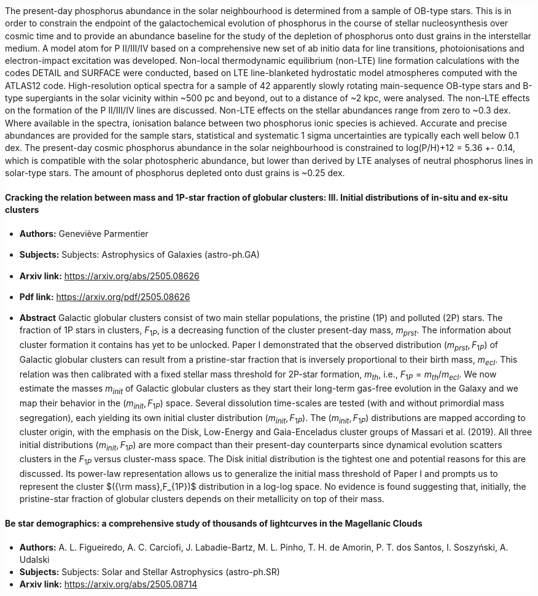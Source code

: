  The present-day phosphorus abundance in the solar neighbourhood is determined from a sample of OB-type stars. This is in order to constrain the endpoint of the galactochemical evolution of phosphorus in the course of stellar nucleosynthesis over cosmic time and to provide an abundance baseline for the study of the depletion of phosphorus onto dust grains in the interstellar medium. A model atom for P II/III/IV based on a comprehensive new set of ab initio data for line transitions, photoionisations and electron-impact excitation was developed. Non-local thermodynamic equilibrium (non-LTE) line formation calculations with the codes DETAIL and SURFACE were conducted, based on LTE line-blanketed hydrostatic model atmospheres computed with the ATLAS12 code. High-resolution optical spectra for a sample of 42 apparently slowly rotating main-sequence OB-type stars and B-type supergiants in the solar vicinity within ~500 pc and beyond, out to a distance of ~2 kpc, were analysed. The non-LTE effects on the formation of the P II/III/IV lines are discussed. Non-LTE effects on the stellar abundances range from zero to ~0.3 dex. Where available in the spectra, ionisation balance between two phosphorus ionic species is achieved. Accurate and precise abundances are provided for the sample stars, statistical and systematic 1 sigma uncertainties are typically each well below 0.1 dex. The present-day cosmic phosphorus abundance in the solar neighbourhood is constrained to log(P/H)+12 = 5.36 +- 0.14, which is compatible with the solar photospheric abundance, but lower than derived by LTE analyses of neutral phosphorus lines in solar-type stars. The amount of phosphorus depleted onto dust grains is ~0.25 dex.
#### Cracking the relation between mass and 1P-star fraction of globular clusters: III. Initial distributions of in-situ and ex-situ clusters
 - **Authors:** Geneviève Parmentier
 - **Subjects:** Subjects:
Astrophysics of Galaxies (astro-ph.GA)
 - **Arxiv link:** https://arxiv.org/abs/2505.08626

 - **Pdf link:** https://arxiv.org/pdf/2505.08626

 - **Abstract**
 Galactic globular clusters consist of two main stellar populations, the pristine (1P) and polluted (2P) stars. The fraction of 1P stars in clusters, $F_{1P}$, is a decreasing function of the cluster present-day mass, $m_{prst}$. The information about cluster formation it contains has yet to be unlocked. Paper I demonstrated that the observed distribution $(m_{prst},F_{1P})$ of Galactic globular clusters can result from a pristine-star fraction that is inversely proportional to their birth mass, $m_{ecl}$. This relation was then calibrated with a fixed stellar mass threshold for 2P-star formation, $m_{th}$, i.e., $F_{1P}=m_{th}/m_{ecl}$. We now estimate the masses $m_{init}$ of Galactic globular clusters as they start their long-term gas-free evolution in the Galaxy and we map their behavior in the $(m_{init},F_{1P})$ space. Several dissolution time-scales are tested (with and without primordial mass segregation), each yielding its own initial cluster distribution $(m_{init},F_{1P})$. The $(m_{init},F_{1P})$ distributions are mapped according to cluster origin, with the emphasis on the Disk, Low-Energy and Gaia-Enceladus cluster groups of Massari et al. (2019). All three initial distributions $(m_{init},F_{1P})$ are more compact than their present-day counterparts since dynamical evolution scatters clusters in the $F_{1P}$ versus cluster-mass space. The Disk initial distribution is the tightest one and potential reasons for this are discussed. Its power-law representation allows us to generalize the initial mass threshold of Paper I and prompts us to represent the cluster $({\rm mass},F_{1P})$ distribution in a log-log space. No evidence is found suggesting that, initially, the pristine-star fraction of globular clusters depends on their metallicity on top of their mass.
#### Be star demographics: a comprehensive study of thousands of lightcurves in the Magellanic Clouds
 - **Authors:** A. L. Figueiredo, A. C. Carciofi, J. Labadie-Bartz, M. L. Pinho, T. H. de Amorin, P. T. dos Santos, I. Soszyński, A. Udalski
 - **Subjects:** Subjects:
Solar and Stellar Astrophysics (astro-ph.SR)
 - **Arxiv link:** https://arxiv.org/abs/2505.08714
